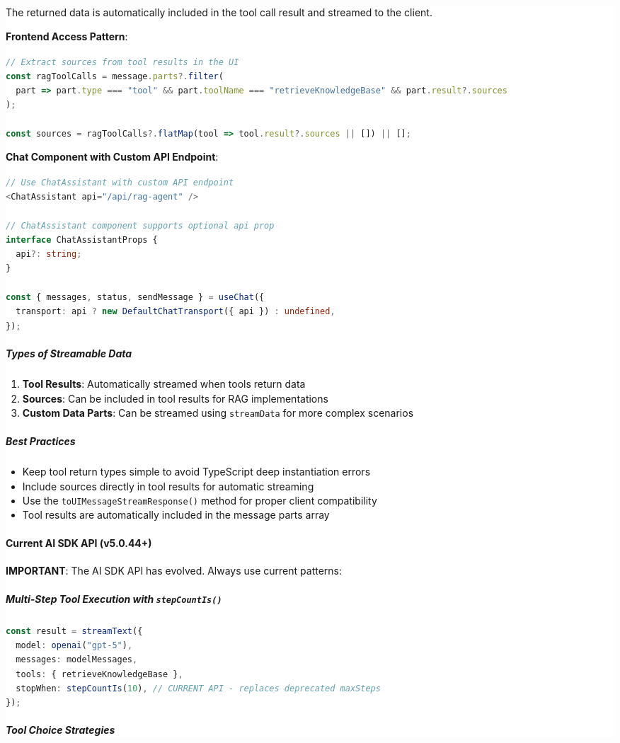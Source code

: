 The returned data is automatically included in the tool call result and streamed to the client.

**Frontend Access Pattern**:
```typescript
// Extract sources from tool results in the UI
const ragToolCalls = message.parts?.filter(
  part => part.type === "tool" && part.toolName === "retrieveKnowledgeBase" && part.result?.sources
);

const sources = ragToolCalls?.flatMap(tool => tool.result?.sources || []) || [];
```

**Chat Component with Custom API Endpoint**:
```typescript
// Use ChatAssistant with custom API endpoint
<ChatAssistant api="/api/rag-agent" />

// ChatAssistant component supports optional api prop
interface ChatAssistantProps {
  api?: string;
}

const { messages, status, sendMessage } = useChat({
  transport: api ? new DefaultChatTransport({ api }) : undefined,
});
```

##### Types of Streamable Data

1. **Tool Results**: Automatically streamed when tools return data
2. **Sources**: Can be included in tool results for RAG implementations
3. **Custom Data Parts**: Can be streamed using `streamData` for more complex scenarios

##### Best Practices

- Keep tool return types simple to avoid TypeScript deep instantiation errors
- Include sources directly in tool results for automatic streaming
- Use the `toUIMessageStreamResponse()` method for proper client compatibility
- Tool results are automatically included in the message parts array

#### Current AI SDK API (v5.0.44+)

**IMPORTANT**: The AI SDK API has evolved. Always use current patterns:

##### Multi-Step Tool Execution with `stepCountIs()`

```typescript
const result = streamText({
  model: openai("gpt-5"),
  messages: modelMessages,
  tools: { retrieveKnowledgeBase },
  stopWhen: stepCountIs(10), // CURRENT API - replaces deprecated maxSteps
});
```

##### Tool Choice Strategies
